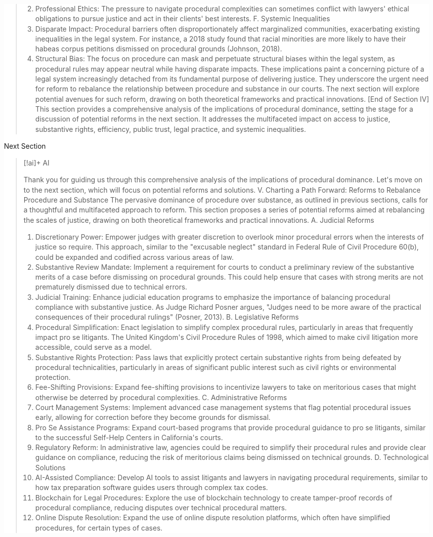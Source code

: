 > 2. Professional Ethics: The pressure to navigate procedural complexities can sometimes conflict with lawyers' ethical obligations to pursue justice and act in their clients' best interests.
> F. Systemic Inequalities
> 1. Disparate Impact: Procedural barriers often disproportionately affect marginalized communities, exacerbating existing inequalities in the legal system. For instance, a 2018 study found that racial minorities are more likely to have their habeas corpus petitions dismissed on procedural grounds (Johnson, 2018).
> 2. Structural Bias: The focus on procedure can mask and perpetuate structural biases within the legal system, as procedural rules may appear neutral while having disparate impacts.
> These implications paint a concerning picture of a legal system increasingly detached from its fundamental purpose of delivering justice. They underscore the urgent need for reform to rebalance the relationship between procedure and substance in our courts. The next section will explore potential avenues for such reform, drawing on both theoretical frameworks and practical innovations.
> [End of Section IV]
> This section provides a comprehensive analysis of the implications of procedural dominance, setting the stage for a discussion of potential reforms in the next section. It addresses the multifaceted impact on access to justice, substantive rights, efficiency, public trust, legal practice, and systemic inequalities.

Next Section
> [!ai]+ AI
>
> Thank you for guiding us through this comprehensive analysis of the implications of procedural dominance. Let's move on to the next section, which will focus on potential reforms and solutions.
> V. Charting a Path Forward: Reforms to Rebalance Procedure and Substance
> The pervasive dominance of procedure over substance, as outlined in previous sections, calls for a thoughtful and multifaceted approach to reform. This section proposes a series of potential reforms aimed at rebalancing the scales of justice, drawing on both theoretical frameworks and practical innovations.
> A. Judicial Reforms
> 1. Discretionary Power: Empower judges with greater discretion to overlook minor procedural errors when the interests of justice so require. This approach, similar to the "excusable neglect" standard in Federal Rule of Civil Procedure 60(b), could be expanded and codified across various areas of law.
> 2. Substantive Review Mandate: Implement a requirement for courts to conduct a preliminary review of the substantive merits of a case before dismissing on procedural grounds. This could help ensure that cases with strong merits are not prematurely dismissed due to technical errors.
> 3. Judicial Training: Enhance judicial education programs to emphasize the importance of balancing procedural compliance with substantive justice. As Judge Richard Posner argues, "Judges need to be more aware of the practical consequences of their procedural rulings" (Posner, 2013).
> B. Legislative Reforms
> 1. Procedural Simplification: Enact legislation to simplify complex procedural rules, particularly in areas that frequently impact pro se litigants. The United Kingdom's Civil Procedure Rules of 1998, which aimed to make civil litigation more accessible, could serve as a model.
> 2. Substantive Rights Protection: Pass laws that explicitly protect certain substantive rights from being defeated by procedural technicalities, particularly in areas of significant public interest such as civil rights or environmental protection.
> 3. Fee-Shifting Provisions: Expand fee-shifting provisions to incentivize lawyers to take on meritorious cases that might otherwise be deterred by procedural complexities.
> C. Administrative Reforms
> 1. Court Management Systems: Implement advanced case management systems that flag potential procedural issues early, allowing for correction before they become grounds for dismissal.
> 2. Pro Se Assistance Programs: Expand court-based programs that provide procedural guidance to pro se litigants, similar to the successful Self-Help Centers in California's courts.
> 3. Regulatory Reform: In administrative law, agencies could be required to simplify their procedural rules and provide clear guidance on compliance, reducing the risk of meritorious claims being dismissed on technical grounds.
> D. Technological Solutions
> 1. AI-Assisted Compliance: Develop AI tools to assist litigants and lawyers in navigating procedural requirements, similar to how tax preparation software guides users through complex tax codes.
> 2. Blockchain for Legal Procedures: Explore the use of blockchain technology to create tamper-proof records of procedural compliance, reducing disputes over technical procedural matters.
> 3. Online Dispute Resolution: Expand the use of online dispute resolution platforms, which often have simplified procedures, for certain types of cases.